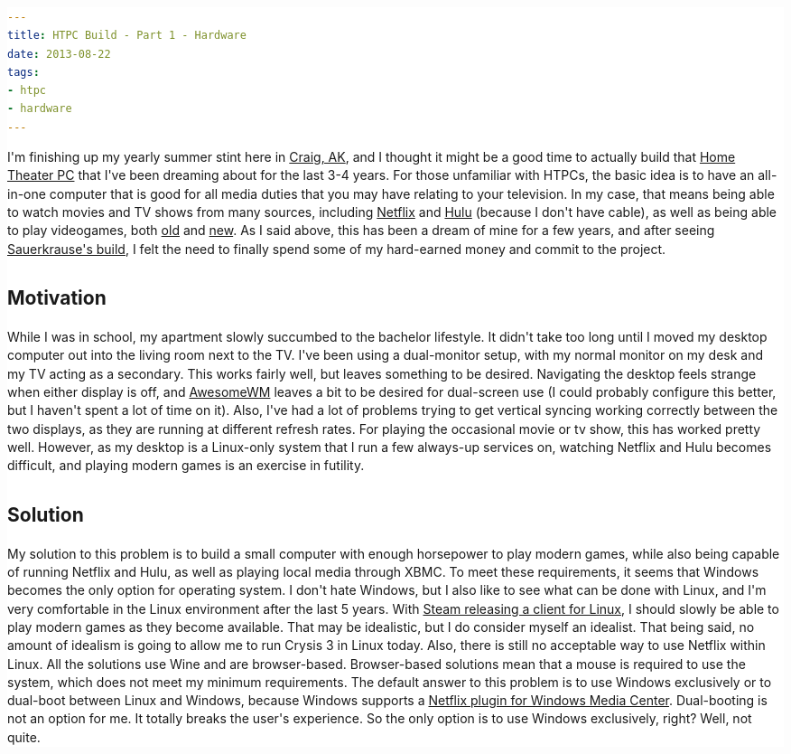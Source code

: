```yaml
---
title: HTPC Build - Part 1 - Hardware
date: 2013-08-22
tags: 
- htpc 
- hardware
---
```


I'm finishing up my yearly summer stint here in [Craig, AK](http://en.wikipedia.org/wiki/Craig,_Alaska), and I thought it might be a good time to actually build that [Home Theater PC](http://en.wikipedia.org/wiki/Home_theater_PC) that I've been dreaming about for the last 3-4 years. For those unfamiliar with HTPCs, the basic idea is to have an all-in-one computer that is good for all media duties that you may have relating to your television. In my case, that means being able to watch movies and TV shows from many sources, including [Netflix](http://www.netflix.com) and [Hulu](http://www.hulu.com) (because I don't have cable), as well as being able to play videogames, both [old](https://en.wikipedia.org/wiki/List_of_video_game_emulators) and [new](http://www.tombraider2013.com/). As I said above, this has been a dream of mine for a few years, and after seeing [Sauerkrause's build](http://random-sequential.blogspot.com/2013/08/gaminghtpc-build-hardware.html), I felt the need to finally spend some of my hard-earned money and commit to the project.

## Motivation

While I was in school, my apartment slowly succumbed to the bachelor lifestyle. It didn't take too long until I moved my desktop computer out into the living room next to the TV. I've been using a dual-monitor setup, with my normal monitor on my desk and my TV acting as a secondary. This works fairly well, but leaves something to be desired. Navigating the desktop feels strange when either display is off, and [AwesomeWM](http://awesome.naquadah.org/) leaves a bit to be desired for dual-screen use (I could probably configure this better, but I haven't spent a lot of time on it). Also, I've had a lot of problems trying to get vertical syncing working correctly between the two displays, as they are running at different refresh rates. For playing the occasional movie or tv show, this has worked pretty well. However, as my desktop is a Linux-only system that I run a few always-up services on, watching Netflix and Hulu becomes difficult, and playing modern games is an exercise in futility.

## Solution

My solution to this problem is to build a small computer with enough horsepower to play modern games, while also being capable of running Netflix and Hulu, as well as playing local media through XBMC. To meet these requirements, it seems that Windows becomes the only option for operating system. I don't hate Windows, but I also like to see what can be done with Linux, and I'm very comfortable in the Linux environment after the last 5 years. With [Steam releasing a client for Linux](http://store.steampowered.com/browse/linux/), I should slowly be able to play modern games as they become available. That may be idealistic, but I do consider myself an idealist. That being said, no amount of idealism is going to allow me to run Crysis 3 in Linux today. Also, there is still no acceptable way to use Netflix within Linux. All the solutions use Wine and are browser-based. Browser-based solutions mean that a mouse is required to use the system, which does not meet my minimum requirements. The default answer to this problem is to use Windows exclusively or to dual-boot between Linux and Windows, because Windows supports a [Netflix plugin for Windows Media Center](http://www.ehow.com/how_7682195_add-netflix-windows-media-center.html). Dual-booting is not an option for me. It totally breaks the user's experience. So the only option is to use Windows exclusively, right? Well, not quite.
